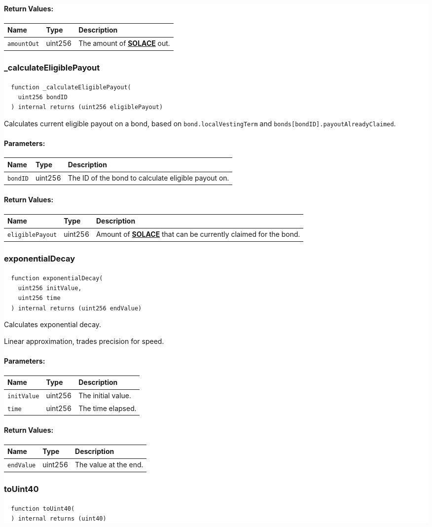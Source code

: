 #### Return Values:
| Name                           | Type          | Description                                                                  |
| :----------------------------- | :------------ | :--------------------------------------------------------------------------- |
| `amountOut` | uint256 | The amount of [**SOLACE**](./../SOLACE) out. |

### _calculateEligiblePayout
```solidity
  function _calculateEligiblePayout(
    uint256 bondID
  ) internal returns (uint256 eligiblePayout)
```
Calculates current eligible payout on a bond, based on `bond.localVestingTerm` and `bonds[bondID].payoutAlreadyClaimed`.


#### Parameters:
| Name | Type | Description                                                          |
| :--- | :--- | :------------------------------------------------------------------- |
| `bondID` | uint256 | The ID of the bond to calculate eligible payout on. |

#### Return Values:
| Name                           | Type          | Description                                                                  |
| :----------------------------- | :------------ | :--------------------------------------------------------------------------- |
| `eligiblePayout` | uint256 | Amount of [**SOLACE**](./../SOLACE) that can be currently claimed for the bond. |

### exponentialDecay
```solidity
  function exponentialDecay(
    uint256 initValue,
    uint256 time
  ) internal returns (uint256 endValue)
```
Calculates exponential decay.

Linear approximation, trades precision for speed.

#### Parameters:
| Name | Type | Description                                                          |
| :--- | :--- | :------------------------------------------------------------------- |
| `initValue` | uint256 | The initial value. |
| `time` | uint256 | The time elapsed. |

#### Return Values:
| Name                           | Type          | Description                                                                  |
| :----------------------------- | :------------ | :--------------------------------------------------------------------------- |
| `endValue` | uint256 | The value at the end. |

### toUint40
```solidity
  function toUint40(
  ) internal returns (uint40)
```
